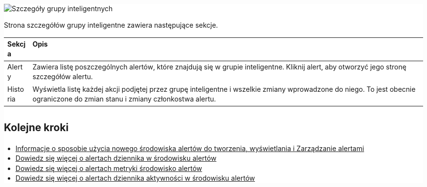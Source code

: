 ![Szczegóły grupy inteligentnych](media/monitoring-overview-unified-alerts/smart-group-detail.png)


Strona szczegółów grupy inteligentne zawiera następujące sekcje.

| Sekcja | Opis |
|:---|:---|
| Alerty | Zawiera listę poszczególnych alertów, które znajdują się w grupie inteligentne. Kliknij alert, aby otworzyć jego stronę szczegółów alertu. |
| Historia | Wyświetla listę każdej akcji podjętej przez grupę inteligentne i wszelkie zmiany wprowadzone do niego. To jest obecnie ograniczone do zmian stanu i zmiany członkostwa alertu. |

## <a name="next-steps"></a>Kolejne kroki
- [Informacje o sposobie użycia nowego środowiska alertów do tworzenia, wyświetlania i Zarządzanie alertami](monitor-alerts-unified-usage.md)
- [Dowiedz się więcej o alertach dziennika w środowisku alertów](monitor-alerts-unified-log.md)
- [Dowiedz się więcej o alertach metryki środowisko alertów](monitoring-near-real-time-metric-alerts.md)
- [Dowiedz się więcej o alertach dziennika aktywności w środowisku alertów](monitoring-activity-log-alerts-new-experience.md)
